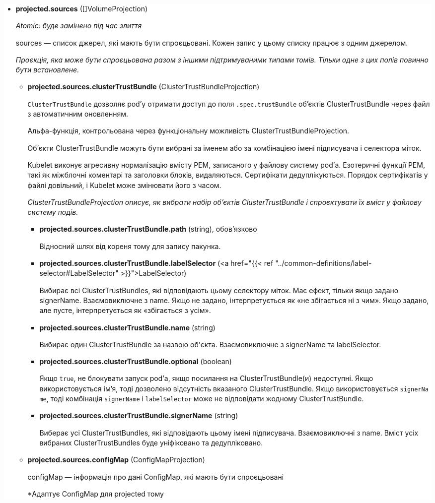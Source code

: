   - **projected.sources** ([]VolumeProjection)

    *Atomic: буде замінено під час злиття*

    sources — список джерел, які мають бути спроєцьовані. Кожен запис у цьому списку працює з одним джерелом.

    <a name="VolumeProjection"></a>
    *Проєкція, яка може бути спроєцьована разом з іншими підтримуваними типами томів. Тільки одне з цих полів повинно бути встановлене.*

    - **projected.sources.clusterTrustBundle** (ClusterTrustBundleProjection)

      `ClusterTrustBundle` дозволяє podʼу отримати доступ до поля `.spec.trustBundle` обʼєктів ClusterTrustBundle через файл з автоматичним оновленням.

      Альфа-функція, контрольована через функціональну можливість ClusterTrustBundleProjection.

      Обʼєкти ClusterTrustBundle можуть бути вибрані за іменем або за комбінацією імені підписувача і селектора міток.

      Kubelet виконує агресивну нормалізацію вмісту PEM, записаного у файлову систему podʼа. Езотеричні функції PEM, такі як міжблочні коментарі та заголовки блоків, видаляються. Сертифікати дедуплікуються. Порядок сертифікатів у файлі довільний, і Kubelet може змінювати його з часом.

      <a name="ClusterTrustBundleProjection"></a>
      *ClusterTrustBundleProjection описує, як вибрати набір обʼєктів ClusterTrustBundle і спроєктувати їх вміст у файлову систему подів.*

      - **projected.sources.clusterTrustBundle.path** (string), обовʼязково

        Відносний шлях від кореня тому для запису пакунка.

      - **projected.sources.clusterTrustBundle.labelSelector** (<a href="{{< ref "../common-definitions/label-selector#LabelSelector" >}}">LabelSelector</a>)

        Вибирає всі ClusterTrustBundles, які відповідають цьому селектору міток.  Має ефект, тільки якщо задано signerName.  Взаємовиключне з name.  Якщо не задано, інтерпретується як «не збігається ні з чим».  Якщо задано, але пусте, інтерпретується як «збігається з усім».

      - **projected.sources.clusterTrustBundle.name** (string)

        Вибирає один ClusterTrustBundle за назвою об'єкта. Взаємовиключне з signerName та labelSelector.

      - **projected.sources.clusterTrustBundle.optional** (boolean)

        Якщо `true`, не блокувати запуск podʼа, якщо посилання на ClusterTrustBundle(и) недоступні. Якщо використовується імʼя, тоді дозволено відсутність вказаного ClusterTrustBundle. Якщо використовується `signerName`, тоді комбінація `signerName` і `labelSelector` може не відповідати жодному ClusterTrustBundle.

      - **projected.sources.clusterTrustBundle.signerName** (string)

        Виберає усі ClusterTrustBundles, які відповідають цьому імені підписувача. Взаємовиключні з name.  Вміст усіх вибраних ClusterTrustBundles буде уніфіковано та дедупліковано.

    - **projected.sources.configMap** (ConfigMapProjection)

      configMap — інформація про дані ConfigMap, які мають бути спроєцьовані

      <a name="ConfigMapProjection"></a>
      *Адаптує ConfigMap для projected тому
